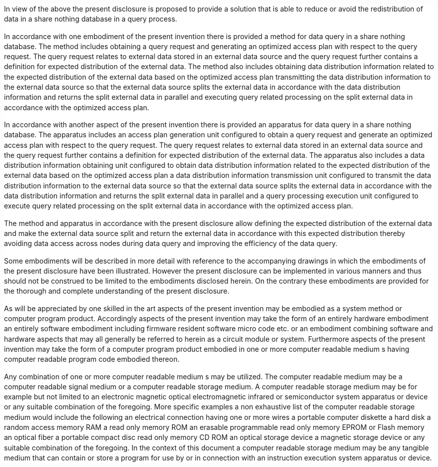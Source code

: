 In view of the above the present disclosure is proposed to provide a solution that is able to reduce or avoid the redistribution of data in a share nothing database in a query process.

In accordance with one embodiment of the present invention there is provided a method for data query in a share nothing database. The method includes obtaining a query request and generating an optimized access plan with respect to the query request. The query request relates to external data stored in an external data source and the query request further contains a definition for expected distribution of the external data. The method also includes obtaining data distribution information related to the expected distribution of the external data based on the optimized access plan transmitting the data distribution information to the external data source so that the external data source splits the external data in accordance with the data distribution information and returns the split external data in parallel and executing query related processing on the split external data in accordance with the optimized access plan.

In accordance with another aspect of the present invention there is provided an apparatus for data query in a share nothing database. The apparatus includes an access plan generation unit configured to obtain a query request and generate an optimized access plan with respect to the query request. The query request relates to external data stored in an external data source and the query request further contains a definition for expected distribution of the external data. The apparatus also includes a data distribution information obtaining unit configured to obtain data distribution information related to the expected distribution of the external data based on the optimized access plan a data distribution information transmission unit configured to transmit the data distribution information to the external data source so that the external data source splits the external data in accordance with the data distribution information and returns the split external data in parallel and a query processing execution unit configured to execute query related processing on the split external data in accordance with the optimized access plan.

The method and apparatus in accordance with the present disclosure allow defining the expected distribution of the external data and make the external data source split and return the external data in accordance with this expected distribution thereby avoiding data access across nodes during data query and improving the efficiency of the data query.

Some embodiments will be described in more detail with reference to the accompanying drawings in which the embodiments of the present disclosure have been illustrated. However the present disclosure can be implemented in various manners and thus should not be construed to be limited to the embodiments disclosed herein. On the contrary these embodiments are provided for the thorough and complete understanding of the present disclosure.

As will be appreciated by one skilled in the art aspects of the present invention may be embodied as a system method or computer program product. Accordingly aspects of the present invention may take the form of an entirely hardware embodiment an entirely software embodiment including firmware resident software micro code etc. or an embodiment combining software and hardware aspects that may all generally be referred to herein as a circuit module or system. Furthermore aspects of the present invention may take the form of a computer program product embodied in one or more computer readable medium s having computer readable program code embodied thereon.

Any combination of one or more computer readable medium s may be utilized. The computer readable medium may be a computer readable signal medium or a computer readable storage medium. A computer readable storage medium may be for example but not limited to an electronic magnetic optical electromagnetic infrared or semiconductor system apparatus or device or any suitable combination of the foregoing. More specific examples a non exhaustive list of the computer readable storage medium would include the following an electrical connection having one or more wires a portable computer diskette a hard disk a random access memory RAM a read only memory ROM an erasable programmable read only memory EPROM or Flash memory an optical fiber a portable compact disc read only memory CD ROM an optical storage device a magnetic storage device or any suitable combination of the foregoing. In the context of this document a computer readable storage medium may be any tangible medium that can contain or store a program for use by or in connection with an instruction execution system apparatus or device.
